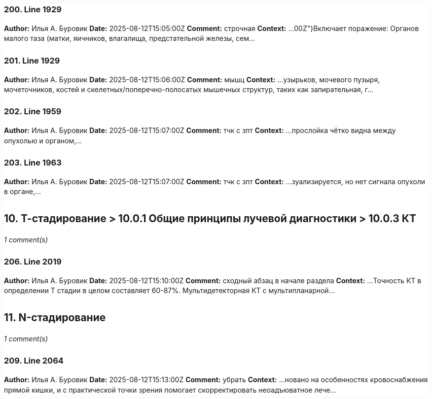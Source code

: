
### 200. Line 1929
**Author:** Илья А. Буровик
**Date:** 2025-08-12T15:05:00Z
**Comment:** строчная
**Context:** ...00Z"}Включает поражение: Органов малого таза (матки, яичников, влагалища, предстательной железы, сем...


### 201. Line 1929
**Author:** Илья А. Буровик
**Date:** 2025-08-12T15:06:00Z
**Comment:** мышц
**Context:** ...узырьков, мочевого пузыря, мочеточников, костей и скелетных/поперечно-полосатых мышечных структур, таких как запирательная, г...


### 202. Line 1959
**Author:** Илья А. Буровик
**Date:** 2025-08-12T15:07:00Z
**Comment:** тчк с зпт
**Context:** ...прослойка чётко видна между опухолью и органом,...


### 203. Line 1963
**Author:** Илья А. Буровик
**Date:** 2025-08-12T15:07:00Z
**Comment:** тчк с зпт
**Context:** ...зуализируется, но нет сигнала опухоли в органе,...


## 10. Т-стадирование > 10.0.1 Общие принципы лучевой диагностики > 10.0.3 КТ

*1 comment(s)*


### 206. Line 2019
**Author:** Илья А. Буровик
**Date:** 2025-08-12T15:10:00Z
**Comment:** сходный абзац в начале раздела
**Context:** ...Точность КТ в определении T стадии в целом составляет 60-87%. Мультидетекторная КТ с мультипланарной...


## 11. N-стадирование

*1 comment(s)*


### 209. Line 2064
**Author:** Илья А. Буровик
**Date:** 2025-08-12T15:13:00Z
**Comment:** убрать
**Context:** ...новано на особенностях кровоснабжения прямой кишки, и с практической точки зрения помогает скорректировать неоадъюватное лече...
